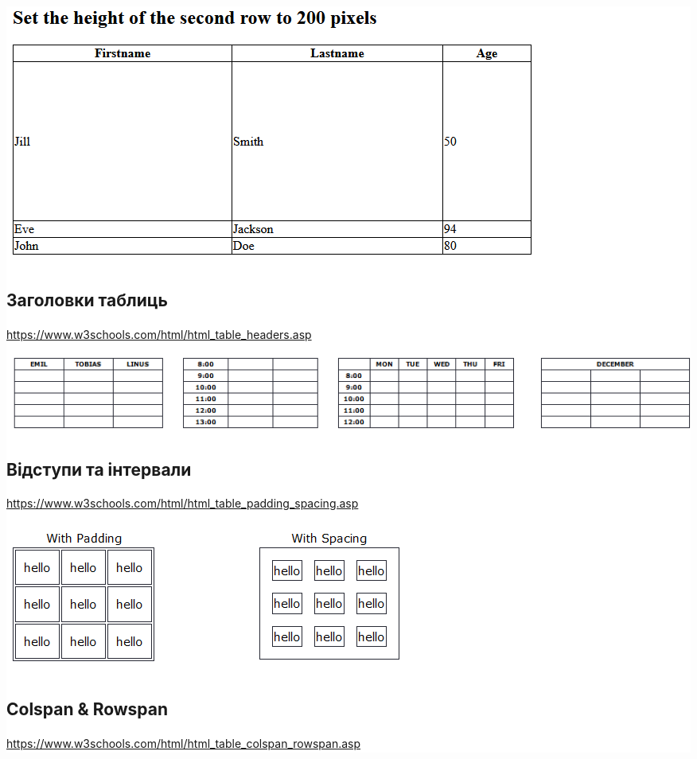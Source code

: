 ```html
```

![image-20230510115219090](media/image-20230510115219090.png)

## Заголовки таблиць

https://www.w3schools.com/html/html_table_headers.asp

![image-20230510115649943](media/image-20230510115649943.png)

## Відступи та інтервали

https://www.w3schools.com/html/html_table_padding_spacing.asp

![image-20230510115704475](media/image-20230510115704475.png)

## Colspan & Rowspan

https://www.w3schools.com/html/html_table_colspan_rowspan.asp
